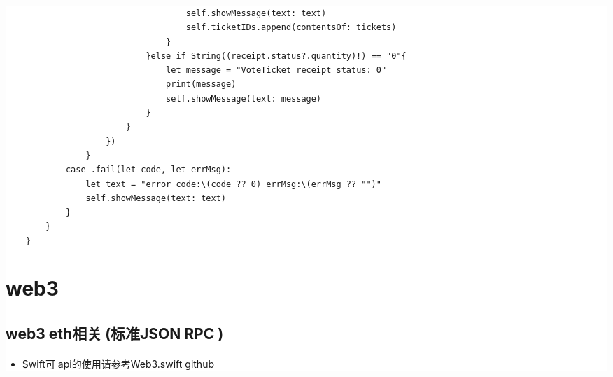 ```
                                    self.showMessage(text: text)
                                    self.ticketIDs.append(contentsOf: tickets)
                                }
                            }else if String((receipt.status?.quantity)!) == "0"{
                                let message = "VoteTicket receipt status: 0"
                                print(message)
                                self.showMessage(text: message)
                            }
                        }
                    })
                }
            case .fail(let code, let errMsg):
                let text = "error code:\(code ?? 0) errMsg:\(errMsg ?? "")"
                self.showMessage(text: text)
            }
        }
    }
```









# web3
## web3 eth相关 (标准JSON RPC )
- Swift可 api的使用请参考[Web3.swift github](https://github.com/Boilertalk/Web3.swift)
